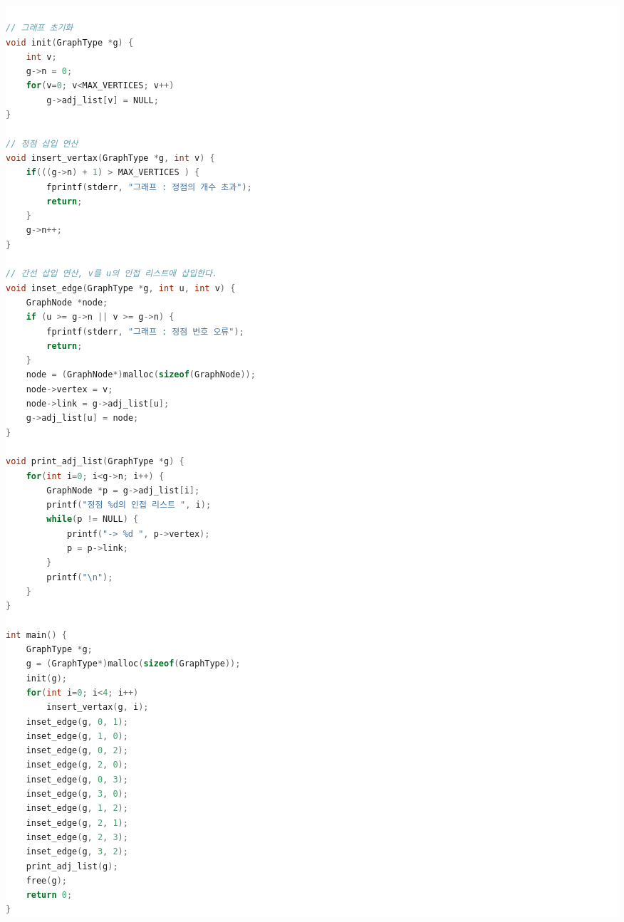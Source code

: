   ```C
  
  // 그래프 초기화
  void init(GraphType *g) {
      int v;
      g->n = 0;
      for(v=0; v<MAX_VERTICES; v++)
          g->adj_list[v] = NULL;
  }
  
  // 정점 삽입 연산
  void insert_vertax(GraphType *g, int v) {
      if(((g->n) + 1) > MAX_VERTICES ) {
          fprintf(stderr, "그래프 : 정점의 개수 초과");
          return;
      } 
      g->n++;
  }
  
  // 간선 삽입 연산, v를 u의 인접 리스트에 삽입한다.
  void inset_edge(GraphType *g, int u, int v) {
      GraphNode *node;
      if (u >= g->n || v >= g->n) {
          fprintf(stderr, "그래프 : 정점 번호 오류");
          return;
      }
      node = (GraphNode*)malloc(sizeof(GraphNode));
      node->vertex = v;
      node->link = g->adj_list[u];
      g->adj_list[u] = node;
  }
  
  void print_adj_list(GraphType *g) {
      for(int i=0; i<g->n; i++) {
          GraphNode *p = g->adj_list[i];
          printf("정점 %d의 인접 리스트 ", i);
          while(p != NULL) {
              printf("-> %d ", p->vertex);
              p = p->link;
          }
          printf("\n");
      }
  }
  
  int main() {
      GraphType *g;
      g = (GraphType*)malloc(sizeof(GraphType));
      init(g);
      for(int i=0; i<4; i++)
          insert_vertax(g, i);
      inset_edge(g, 0, 1);
      inset_edge(g, 1, 0);
      inset_edge(g, 0, 2);
      inset_edge(g, 2, 0);
      inset_edge(g, 0, 3);
      inset_edge(g, 3, 0);
      inset_edge(g, 1, 2);
      inset_edge(g, 2, 1);
      inset_edge(g, 2, 3);
      inset_edge(g, 3, 2);
      print_adj_list(g);
      free(g);
      return 0;
  }
  ```